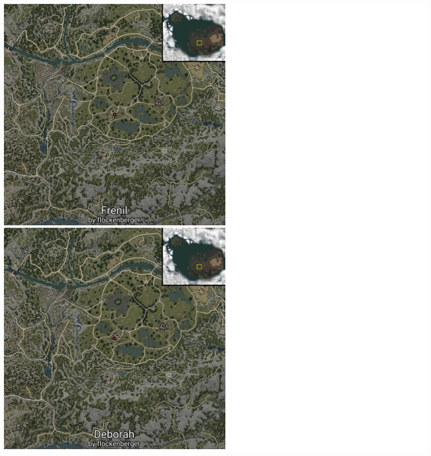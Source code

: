 <img src="./Residents of Glish_Frenil_Preview.webp" width="450"/> <img src="./Residents of Glish_Deborah_Preview.webp" width="450"/>